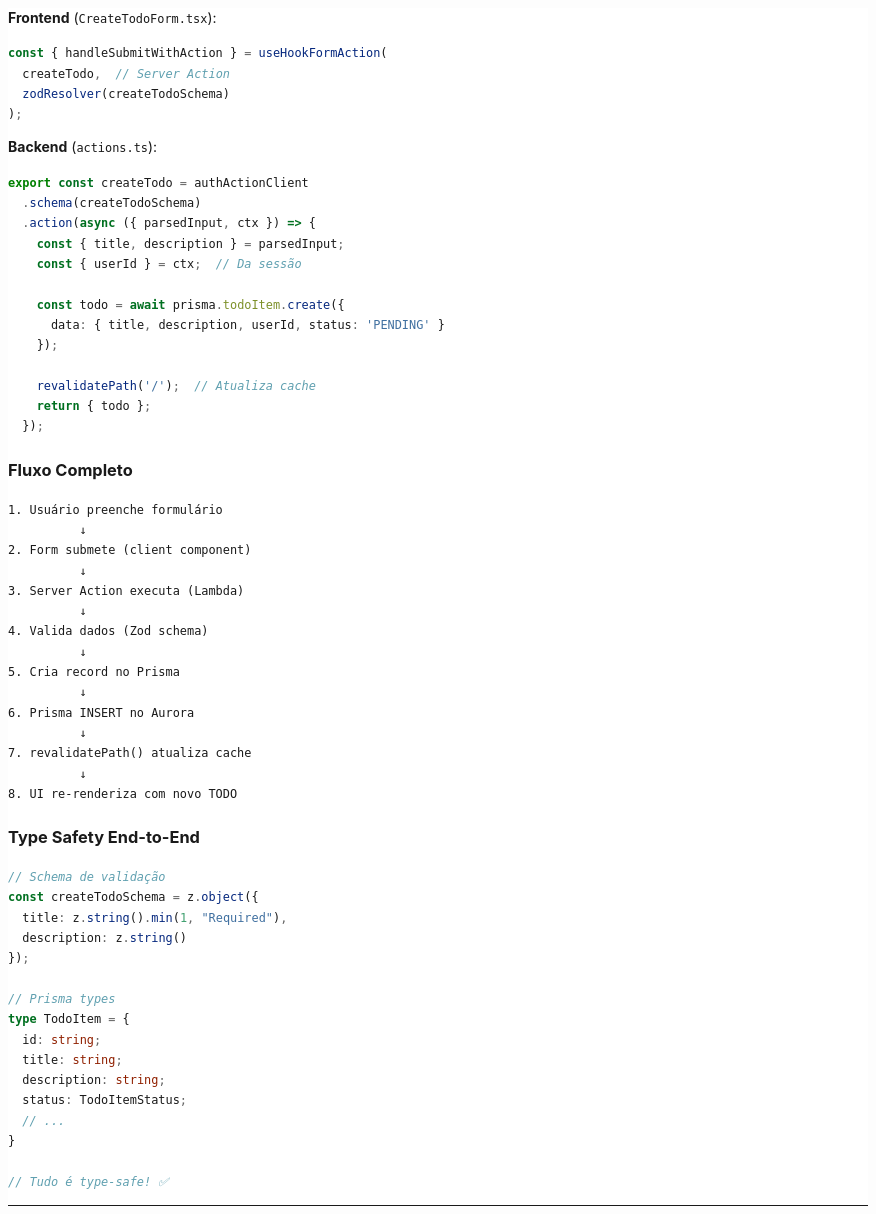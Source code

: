 **Frontend** (`CreateTodoForm.tsx`):
```typescript
const { handleSubmitWithAction } = useHookFormAction(
  createTodo,  // Server Action
  zodResolver(createTodoSchema)
);
```

**Backend** (`actions.ts`):
```typescript
export const createTodo = authActionClient
  .schema(createTodoSchema)
  .action(async ({ parsedInput, ctx }) => {
    const { title, description } = parsedInput;
    const { userId } = ctx;  // Da sessão

    const todo = await prisma.todoItem.create({
      data: { title, description, userId, status: 'PENDING' }
    });

    revalidatePath('/');  // Atualiza cache
    return { todo };
  });
```

### Fluxo Completo

```
1. Usuário preenche formulário
          ↓
2. Form submete (client component)
          ↓
3. Server Action executa (Lambda)
          ↓
4. Valida dados (Zod schema)
          ↓
5. Cria record no Prisma
          ↓
6. Prisma INSERT no Aurora
          ↓
7. revalidatePath() atualiza cache
          ↓
8. UI re-renderiza com novo TODO
```

### Type Safety End-to-End

```typescript
// Schema de validação
const createTodoSchema = z.object({
  title: z.string().min(1, "Required"),
  description: z.string()
});

// Prisma types
type TodoItem = {
  id: string;
  title: string;
  description: string;
  status: TodoItemStatus;
  // ...
}

// Tudo é type-safe! ✅
```

---